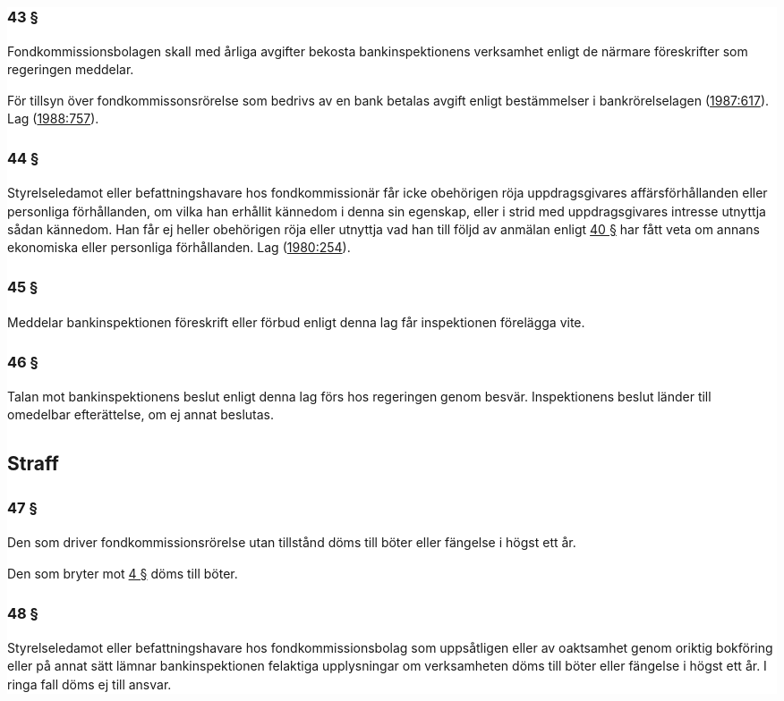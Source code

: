 ### 43 §

Fondkommissionsbolagen skall med årliga avgifter bekosta bankinspektionens verksamhet enligt de närmare föreskrifter som regeringen meddelar.

För tillsyn över fondkommissonsrörelse som bedrivs av en bank betalas avgift enligt bestämmelser i bankrörelselagen ([1987:617](https://selex.se/eli/sfs/1987/617)). Lag ([1988:757](https://selex.se/eli/sfs/1988/757)).

### 44 §

Styrelseledamot eller befattningshavare hos fondkommissionär får icke obehörigen röja uppdragsgivares affärsförhållanden eller personliga förhållanden, om vilka han erhållit kännedom i denna sin egenskap, eller i strid med uppdragsgivares intresse utnyttja sådan kännedom. Han får ej heller obehörigen röja eller utnyttja vad han till följd av anmälan enligt [40 §](#40) har fått veta om annans ekonomiska eller personliga förhållanden. Lag ([1980:254](https://selex.se/eli/sfs/1980/254)).

### 45 §

Meddelar bankinspektionen föreskrift eller förbud enligt denna lag får inspektionen förelägga vite.

### 46 §

Talan mot bankinspektionens beslut enligt denna lag förs hos regeringen genom besvär. Inspektionens beslut länder till omedelbar efterättelse, om ej annat beslutas.

## Straff

### 47 §

Den som driver fondkommissionsrörelse utan tillstånd döms till böter eller fängelse i högst ett år.

Den som bryter mot [4 §](#4) döms till böter.

### 48 §

Styrelseledamot eller befattningshavare hos fondkommissionsbolag som uppsåtligen eller av oaktsamhet genom oriktig bokföring eller på annat sätt lämnar bankinspektionen felaktiga upplysningar om verksamheten döms till böter eller fängelse i högst ett år. I ringa fall döms ej till ansvar.